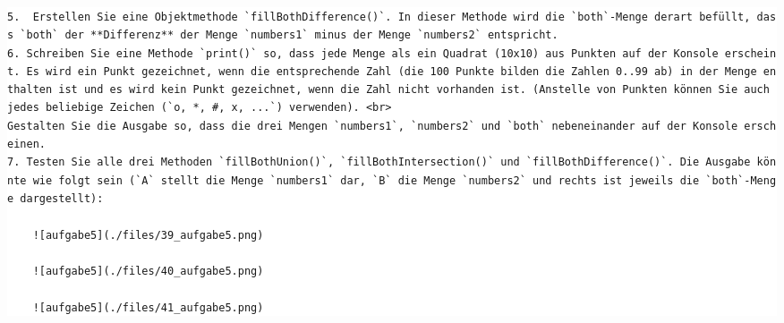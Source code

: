 	5.	Erstellen Sie eine Objektmethode `fillBothDifference()`. In dieser Methode wird die `both`-Menge derart befüllt, dass `both` der **Differenz** der Menge `numbers1` minus der Menge `numbers2` entspricht. 
	6. Schreiben Sie eine Methode `print()` so, dass jede Menge als ein Quadrat (10x10) aus Punkten auf der Konsole erscheint. Es wird ein Punkt gezeichnet, wenn die entsprechende Zahl (die 100 Punkte bilden die Zahlen 0..99 ab) in der Menge enthalten ist und es wird kein Punkt gezeichnet, wenn die Zahl nicht vorhanden ist. (Anstelle von Punkten können Sie auch jedes beliebige Zeichen (`o, *, #, x, ...`) verwenden). <br>
	Gestalten Sie die Ausgabe so, dass die drei Mengen `numbers1`, `numbers2` und `both` nebeneinander auf der Konsole erscheinen. 
	7. Testen Sie alle drei Methoden `fillBothUnion()`, `fillBothIntersection()` und `fillBothDifference()`. Die Ausgabe könnte wie folgt sein (`A` stellt die Menge `numbers1` dar, `B` die Menge `numbers2` und rechts ist jeweils die `both`-Menge dargestellt): 

		![aufgabe5](./files/39_aufgabe5.png)

		![aufgabe5](./files/40_aufgabe5.png)

		![aufgabe5](./files/41_aufgabe5.png)
